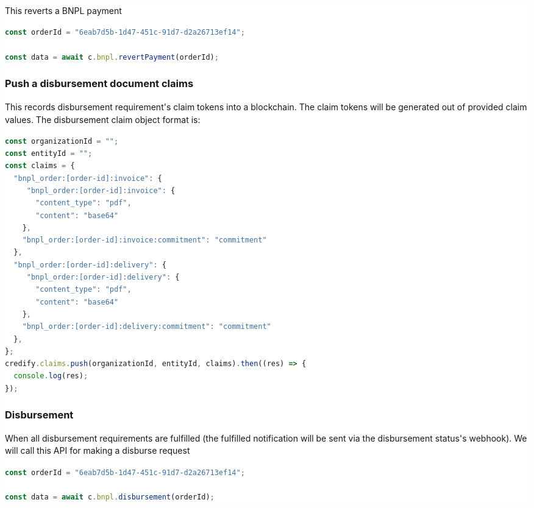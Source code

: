 This reverts a BNPL payment

```javascript
const orderId = "6eab7d5b-1d47-451c-91d7-d2a26713ef14";

const data = await c.bnpl.revertPayment(orderId);
```

### Push a disbursement document claims
This records disbursement requirement's claim tokens into a blockchain. The claim tokens will be generated out of provided claim values. The disbursement claim object format is:

```javascript
const organizationId = "";
const entityId = "";
const claims = {
  "bnpl_order:[order-id]:invoice": {
     "bnpl_order:[order-id]:invoice": {
       "content_type": "pdf",
       "content": "base64"
    },
    "bnpl_order:[order-id]:invoice:commitment": "commitment"
  },
  "bnpl_order:[order-id]:delivery": {
     "bnpl_order:[order-id]:delivery": {
       "content_type": "pdf",
       "content": "base64"
    },
    "bnpl_order:[order-id]:delivery:commitment": "commitment"
  },
};
credify.claims.push(organizationId, entityId, claims).then((res) => {
  console.log(res);
});
```

### Disbursement
When all disbursement requirements are fulfilled (the fulfilled notification will be sent via the disbursement status's webhook). We will call this API for making a disburse request

```javascript
const orderId = "6eab7d5b-1d47-451c-91d7-d2a26713ef14";

const data = await c.bnpl.disbursement(orderId);
```
